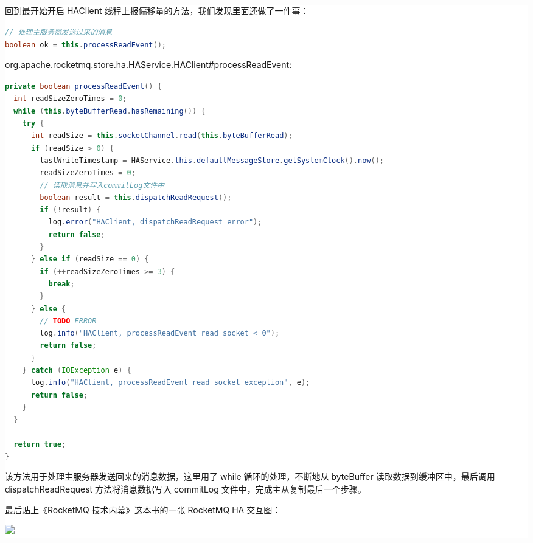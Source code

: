 回到最开始开启 HAClient 线程上报偏移量的方法，我们发现里面还做了一件事：

```java
// 处理主服务器发送过来的消息
boolean ok = this.processReadEvent();
```

org.apache.rocketmq.store.ha.HAService.HAClient#processReadEvent:

```java
private boolean processReadEvent() {
  int readSizeZeroTimes = 0;
  while (this.byteBufferRead.hasRemaining()) {
    try {
      int readSize = this.socketChannel.read(this.byteBufferRead);
      if (readSize > 0) {
        lastWriteTimestamp = HAService.this.defaultMessageStore.getSystemClock().now();
        readSizeZeroTimes = 0;
        // 读取消息并写入commitLog文件中
        boolean result = this.dispatchReadRequest();
        if (!result) {
          log.error("HAClient, dispatchReadRequest error");
          return false;
        }
      } else if (readSize == 0) {
        if (++readSizeZeroTimes >= 3) {
          break;
        }
      } else {
        // TODO ERROR
        log.info("HAClient, processReadEvent read socket < 0");
        return false;
      }
    } catch (IOException e) {
      log.info("HAClient, processReadEvent read socket exception", e);
      return false;
    }
  }

  return true;
}
```

该方法用于处理主服务器发送回来的消息数据，这里用了 while 循环的处理，不断地从 byteBuffer 读取数据到缓冲区中，最后调用 dispatchReadRequest 方法将消息数据写入 commitLog 文件中，完成主从复制最后一个步骤。

最后贴上《RocketMQ 技术内幕》这本书的一张 RocketMQ HA 交互图：

![](https://gitee.com/objcoding/md-picture/raw/master/img/rocketmq_15.png)





